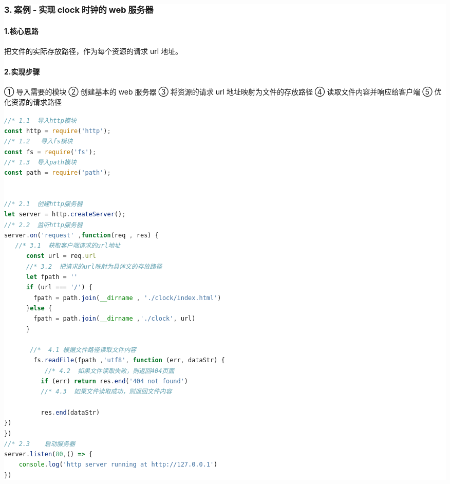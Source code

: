 



### 3. 案例 - 实现 clock 时钟的 web 服务器

#### 1.核心思路

把文件的实际存放路径，作为每个资源的请求 url 地址。



#### 2.实现步骤

① 导入需要的模块
② 创建基本的 web 服务器
③ 将资源的请求 url 地址映射为文件的存放路径
④ 读取文件内容并响应给客户端
⑤ 优化资源的请求路径



```js
//* 1.1  导入http模块
const http = require('http');
//* 1.2   导入fs模块
const fs = require('fs');
//* 1.3  导入path模块
const path = require('path');


//* 2.1  创建http服务器
let server = http.createServer();
//* 2.2  监听http服务器
server.on('request' ,function(req , res) {
   //* 3.1  获取客户端请求的url地址 
      const url = req.url
      //* 3.2  把请求的url映射为具体文的存放路径
      let fpath = ''
      if (url === '/') {
        fpath = path.join(__dirname , './clock/index.html')
      }else {
        fpath = path.join(__dirname ,'./clock', url)
      }

       //*  4.1 根据文件路径读取文件内容
        fs.readFile(fpath ,'utf8', function (err, dataStr) {
           //* 4.2  如果文件读取失败，则返回404页面 
          if (err) return res.end('404 not found')
          //* 4.3  如果文件读取成功，则返回文件内容
          
          res.end(dataStr)
})
})
//* 2.3    启动服务器
server.listen(80,() => {
    console.log('http server running at http://127.0.0.1')
})

```
